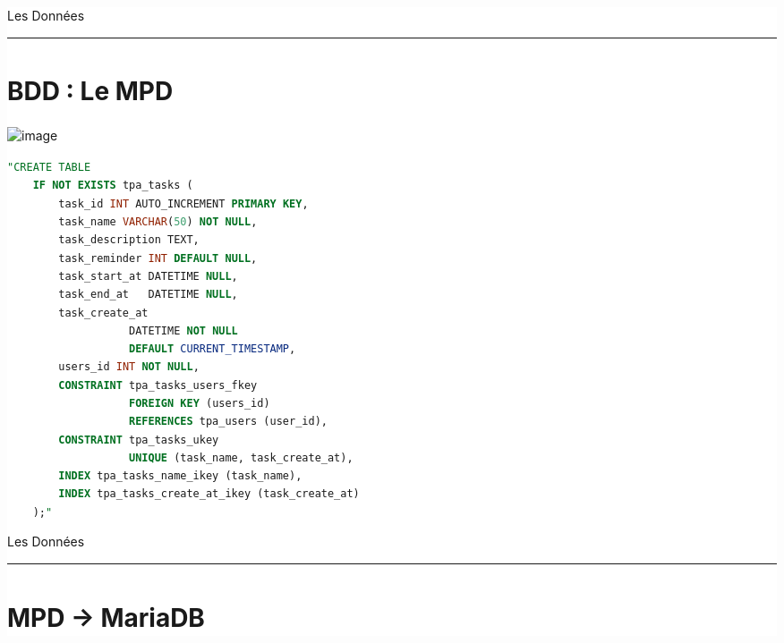 </div>
</div>

<h7>Les Données</h7>

---



# BDD : Le MPD

<div>
<div>

![image](https://cda.corbisier.fr/layout/img/slide/tranquillo_MLogiqueD_reduis.png)

</div>
<div>

```sql
"CREATE TABLE
    IF NOT EXISTS tpa_tasks (
        task_id INT AUTO_INCREMENT PRIMARY KEY,
        task_name VARCHAR(50) NOT NULL,
        task_description TEXT,
        task_reminder INT DEFAULT NULL,
        task_start_at DATETIME NULL,
        task_end_at   DATETIME NULL,
        task_create_at 
                   DATETIME NOT NULL 
                   DEFAULT CURRENT_TIMESTAMP,
        users_id INT NOT NULL,
        CONSTRAINT tpa_tasks_users_fkey 
                   FOREIGN KEY (users_id) 
                   REFERENCES tpa_users (user_id),
        CONSTRAINT tpa_tasks_ukey 
                   UNIQUE (task_name, task_create_at),
        INDEX tpa_tasks_name_ikey (task_name),
        INDEX tpa_tasks_create_at_ikey (task_create_at)
    );"
```

</div>
</div>
<span class="oval oval--first"></span>
<span class="oval oval--last"></span>

<h7>Les Données</h7>



---



# MPD -> MariaDB
